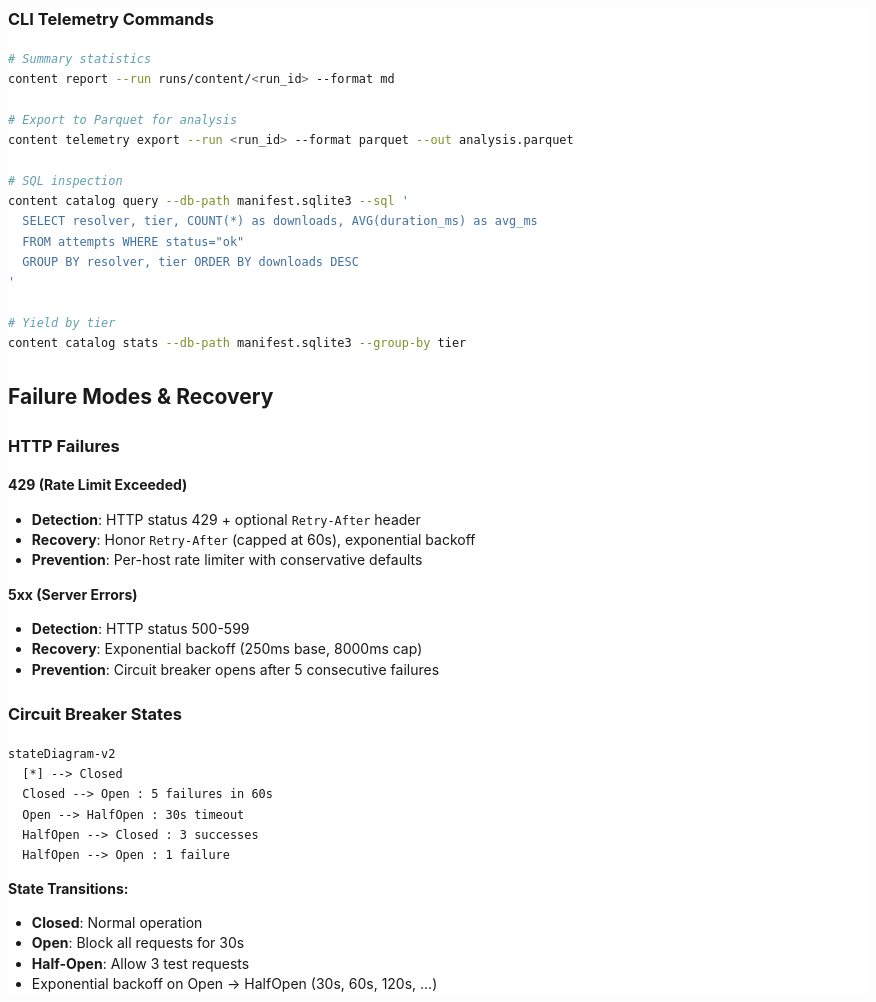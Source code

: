 ### CLI Telemetry Commands

```bash
# Summary statistics
content report --run runs/content/<run_id> --format md

# Export to Parquet for analysis
content telemetry export --run <run_id> --format parquet --out analysis.parquet

# SQL inspection
content catalog query --db-path manifest.sqlite3 --sql '
  SELECT resolver, tier, COUNT(*) as downloads, AVG(duration_ms) as avg_ms
  FROM attempts WHERE status="ok"
  GROUP BY resolver, tier ORDER BY downloads DESC
'

# Yield by tier
content catalog stats --db-path manifest.sqlite3 --group-by tier
```

## Failure Modes & Recovery

### HTTP Failures

**429 (Rate Limit Exceeded)**

- **Detection**: HTTP status 429 + optional `Retry-After` header
- **Recovery**: Honor `Retry-After` (capped at 60s), exponential backoff
- **Prevention**: Per-host rate limiter with conservative defaults

**5xx (Server Errors)**

- **Detection**: HTTP status 500-599
- **Recovery**: Exponential backoff (250ms base, 8000ms cap)
- **Prevention**: Circuit breaker opens after 5 consecutive failures

### Circuit Breaker States

```mermaid
stateDiagram-v2
  [*] --> Closed
  Closed --> Open : 5 failures in 60s
  Open --> HalfOpen : 30s timeout
  HalfOpen --> Closed : 3 successes
  HalfOpen --> Open : 1 failure
```

**State Transitions:**

- **Closed**: Normal operation
- **Open**: Block all requests for 30s
- **Half-Open**: Allow 3 test requests
- Exponential backoff on Open → HalfOpen (30s, 60s, 120s, ...)
